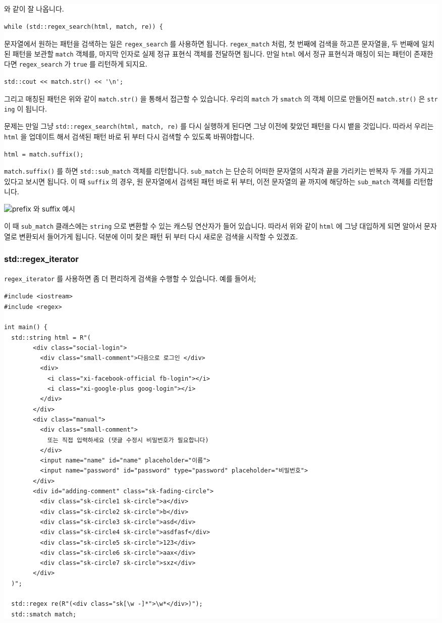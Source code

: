 와 같이 잘 나옵니다.

```cpp-formatted
while (std::regex_search(html, match, re)) {
```

문자열에서 원하는 패턴을 검색하는 일은 `regex_search` 를 사용하면 됩니다. `regex_match` 처럼, 첫 번째에 검색을 하고픈 문자열을, 두 번째에 일치된 패턴을 보관할 `match` 객체를, 마지막 인자로 실제 정규 표현식 객체를 전달하면 됩니다. 만일 `html` 에서 정규 표현식과 매칭이 되는 패턴이 존재한다면 `regex_search` 가 `true` 를 리턴하게 되지요.

```cpp-formatted
std::cout << match.str() << '\n';
```

그리고 매칭된 패턴은 위와 같이 `match.str()` 을 통해서 접근할 수 있습니다. 우리의 `match` 가 `smatch` 의 객체 이므로 만들어진 `match.str()` 은 `string` 이 됩니다.

문제는 만일 그냥 `std::regex_search(html, match, re)` 를 다시 실행하게 된다면 그냥 이전에 찾았던 패턴을 다시 뱉을 것입니다. 따라서 우리는 `html` 을 업데이트 해서 검색된 패턴 바로 뒤 부터 다시 검색할 수 있도록 바꿔야합니다.

```cpp-formatted
html = match.suffix();
```

`match.suffix()` 를 하면 `std::sub_match` 객체를 리턴합니다. `sub_match` 는 단순히 어떠한 문자열의 시작과 끝을 가리키는 반복자 두 개를 가지고 있다고 보시면 됩니다. 이 때 `suffix` 의 경우, 원 문자열에서 검색된 패턴 바로 뒤 부터, 이전 문자열의 끝 까지에 해당하는 `sub_match` 객체를 리턴합니다.

![prefix 와 suffix 예시](/img/cpp/17.2.1.png)

이 때 `sub_match` 클래스에는 `string` 으로 변환할 수 있는 캐스팅 연산자가 들어 있습니다. 따라서 위와 같이 `html` 에 그냥 대입하게 되면 알아서 문자열로 변환되서 들어가게 됩니다. 덕분에 이미 찾은 패턴 뒤 부터 다시 새로운 검색을 시작할 수 있겠죠.

### std::regex_iterator

`regex_iterator` 를 사용하면 좀 더 편리하게 검색을 수행할 수 있습니다. 예를 들어서;

```cpp-formatted
#include <iostream>
#include <regex>

int main() {
  std::string html = R"(
        <div class="social-login">
          <div class="small-comment">다음으로 로그인 </div>
          <div>
            <i class="xi-facebook-official fb-login"></i>
            <i class="xi-google-plus goog-login"></i>
          </div>
        </div>
        <div class="manual">
          <div class="small-comment">
            또는 직접 입력하세요 (댓글 수정시 비밀번호가 필요합니다)
          </div>
          <input name="name" id="name" placeholder="이름">
          <input name="password" id="password" type="password" placeholder="비밀번호">
        </div>
        <div id="adding-comment" class="sk-fading-circle">
          <div class="sk-circle1 sk-circle">a</div>
          <div class="sk-circle2 sk-circle">b</div>
          <div class="sk-circle3 sk-circle">asd</div>
          <div class="sk-circle4 sk-circle">asdfasf</div>
          <div class="sk-circle5 sk-circle">123</div>
          <div class="sk-circle6 sk-circle">aax</div>
          <div class="sk-circle7 sk-circle">sxz</div>
        </div>
  )";

  std::regex re(R"(<div class="sk[\w -]*">\w*</div>)");
  std::smatch match;
```